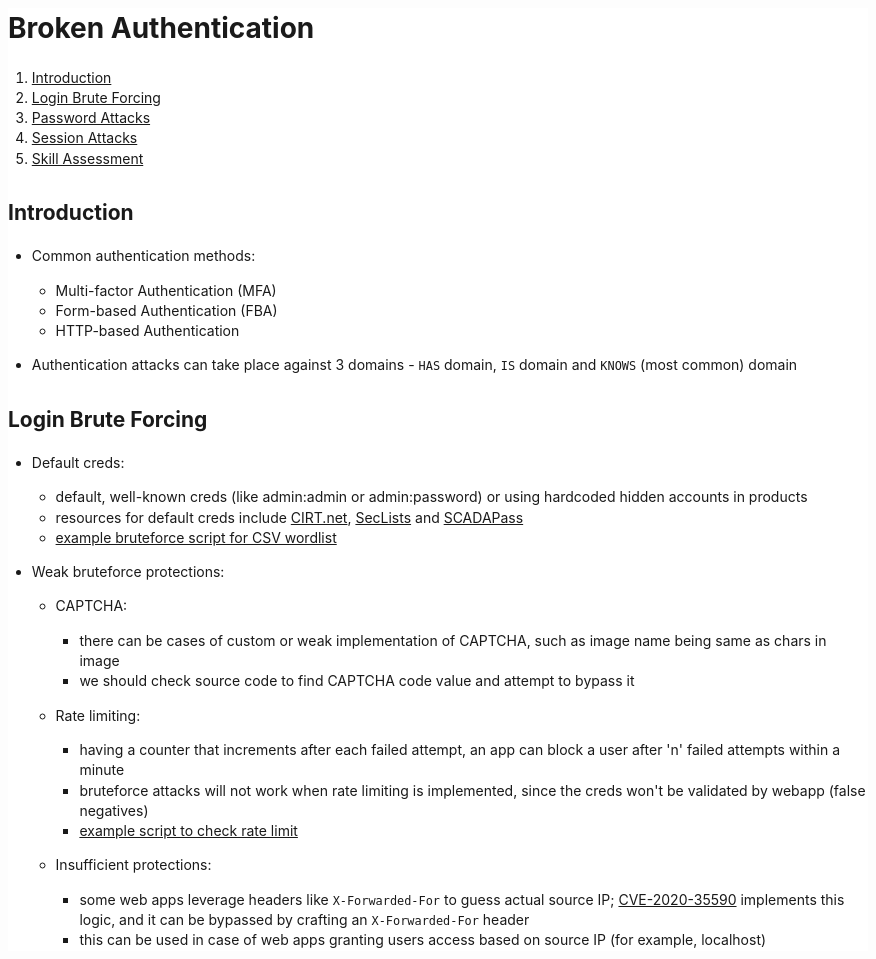 # Broken Authentication

1. [Introduction](#introduction)
1. [Login Brute Forcing](#login-brute-forcing)
1. [Password Attacks](#password-attacks)
1. [Session Attacks](#session-attacks)
1. [Skill Assessment](#skill-assessment)

## Introduction

* Common authentication methods:

  * Multi-factor Authentication (MFA)
  * Form-based Authentication (FBA)
  * HTTP-based Authentication

* Authentication attacks can take place against 3 domains - ```HAS``` domain, ```IS``` domain and ```KNOWS``` (most common) domain

## Login Brute Forcing

* Default creds:

  * default, well-known creds (like admin:admin or admin:password) or using hardcoded hidden accounts in products
  * resources for default creds include [CIRT.net](https://www.cirt.net/passwords), [SecLists](https://github.com/danielmiessler/SecLists/blob/master/Passwords/Default-Credentials/default-passwords.csv) and [SCADAPass](https://github.com/scadastrangelove/SCADAPASS/blob/master/scadapass.csv)
  * [example bruteforce script for CSV wordlist](basic_bruteforce.py)

* Weak bruteforce protections:

  * CAPTCHA:

    * there can be cases of custom or weak implementation of CAPTCHA, such as image name being same as chars in image
    * we should check source code to find CAPTCHA code value and attempt to bypass it
  
  * Rate limiting:

    * having a counter that increments after each failed attempt, an app can block a user after 'n' failed attempts within a minute
    * bruteforce attacks will not work when rate limiting is implemented, since the creds won't be validated by webapp (false negatives)
    * [example script to check rate limit](rate_limit_check.py)
  
  * Insufficient protections:

    * some web apps leverage headers like ```X-Forwarded-For``` to guess actual source IP; [CVE-2020-35590](https://nvd.nist.gov/vuln/detail/CVE-2020-35590) implements this logic, and it can be bypassed by crafting an ```X-Forwarded-For``` header
    * this can be used in case of web apps granting users access based on source IP (for example, localhost)
